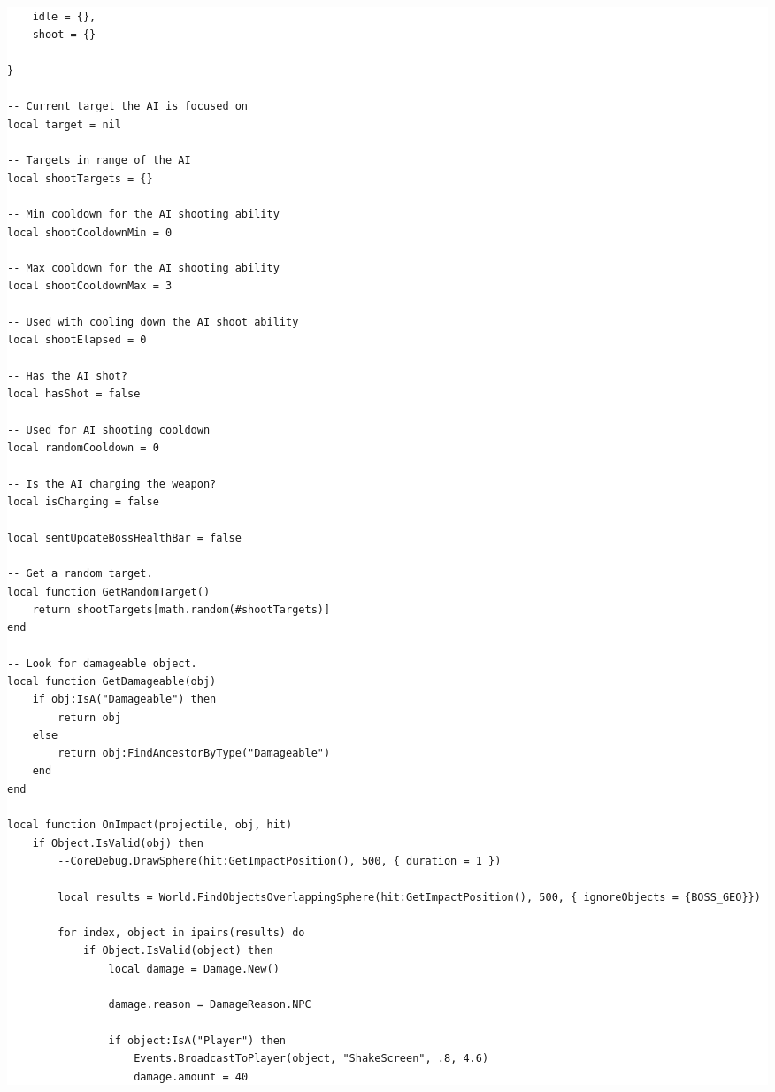         idle = {},
        shoot = {}

    }

    -- Current target the AI is focused on
    local target = nil

    -- Targets in range of the AI
    local shootTargets = {}

    -- Min cooldown for the AI shooting ability
    local shootCooldownMin = 0

    -- Max cooldown for the AI shooting ability
    local shootCooldownMax = 3

    -- Used with cooling down the AI shoot ability
    local shootElapsed = 0

    -- Has the AI shot?
    local hasShot = false

    -- Used for AI shooting cooldown
    local randomCooldown = 0

    -- Is the AI charging the weapon?
    local isCharging = false

    local sentUpdateBossHealthBar = false

    -- Get a random target.
    local function GetRandomTarget()
        return shootTargets[math.random(#shootTargets)]
    end

    -- Look for damageable object.
    local function GetDamageable(obj)
        if obj:IsA("Damageable") then
            return obj
        else
            return obj:FindAncestorByType("Damageable")
        end
    end

    local function OnImpact(projectile, obj, hit)
        if Object.IsValid(obj) then
            --CoreDebug.DrawSphere(hit:GetImpactPosition(), 500, { duration = 1 })

            local results = World.FindObjectsOverlappingSphere(hit:GetImpactPosition(), 500, { ignoreObjects = {BOSS_GEO}})

            for index, object in ipairs(results) do
                if Object.IsValid(object) then
                    local damage = Damage.New()

                    damage.reason = DamageReason.NPC

                    if object:IsA("Player") then
                        Events.BroadcastToPlayer(object, "ShakeScreen", .8, 4.6)
                        damage.amount = 40
